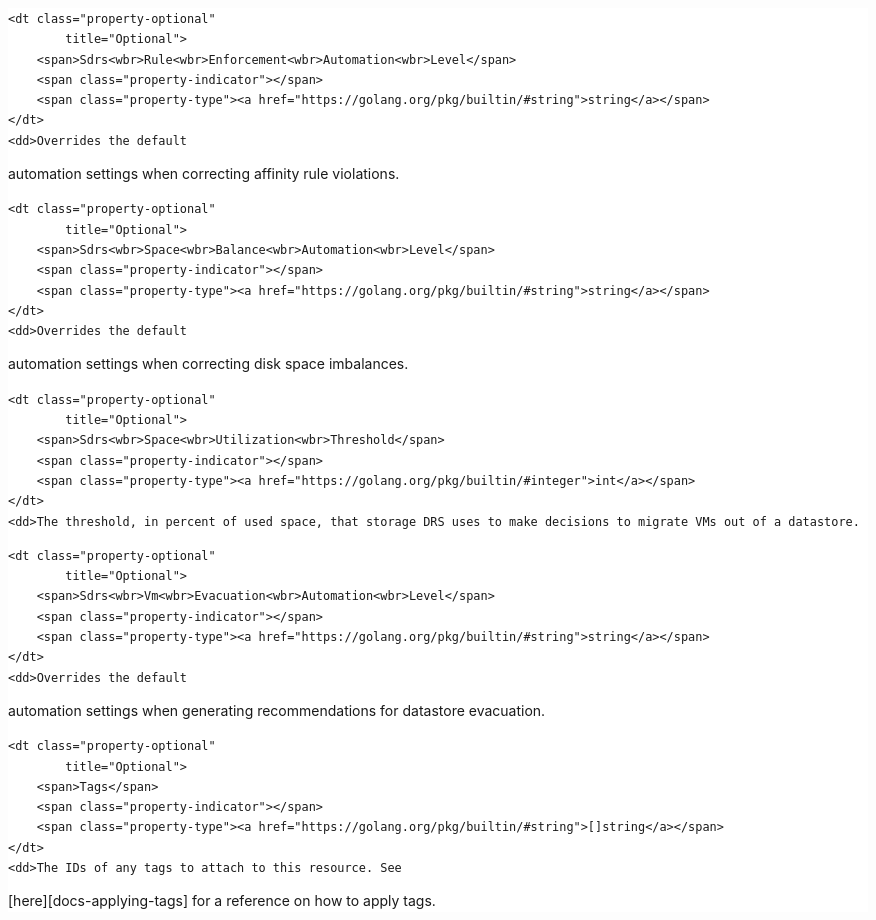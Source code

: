     <dt class="property-optional"
            title="Optional">
        <span>Sdrs<wbr>Rule<wbr>Enforcement<wbr>Automation<wbr>Level</span>
        <span class="property-indicator"></span>
        <span class="property-type"><a href="https://golang.org/pkg/builtin/#string">string</a></span>
    </dt>
    <dd>Overrides the default
automation settings when correcting affinity rule violations.
</dd>

    <dt class="property-optional"
            title="Optional">
        <span>Sdrs<wbr>Space<wbr>Balance<wbr>Automation<wbr>Level</span>
        <span class="property-indicator"></span>
        <span class="property-type"><a href="https://golang.org/pkg/builtin/#string">string</a></span>
    </dt>
    <dd>Overrides the default
automation settings when correcting disk space imbalances.
</dd>

    <dt class="property-optional"
            title="Optional">
        <span>Sdrs<wbr>Space<wbr>Utilization<wbr>Threshold</span>
        <span class="property-indicator"></span>
        <span class="property-type"><a href="https://golang.org/pkg/builtin/#integer">int</a></span>
    </dt>
    <dd>The threshold, in percent of used space, that storage DRS uses to make decisions to migrate VMs out of a datastore.
</dd>

    <dt class="property-optional"
            title="Optional">
        <span>Sdrs<wbr>Vm<wbr>Evacuation<wbr>Automation<wbr>Level</span>
        <span class="property-indicator"></span>
        <span class="property-type"><a href="https://golang.org/pkg/builtin/#string">string</a></span>
    </dt>
    <dd>Overrides the default
automation settings when generating recommendations for datastore evacuation.
</dd>

    <dt class="property-optional"
            title="Optional">
        <span>Tags</span>
        <span class="property-indicator"></span>
        <span class="property-type"><a href="https://golang.org/pkg/builtin/#string">[]string</a></span>
    </dt>
    <dd>The IDs of any tags to attach to this resource. See
[here][docs-applying-tags] for a reference on how to apply tags.
</dd>

</dl>



